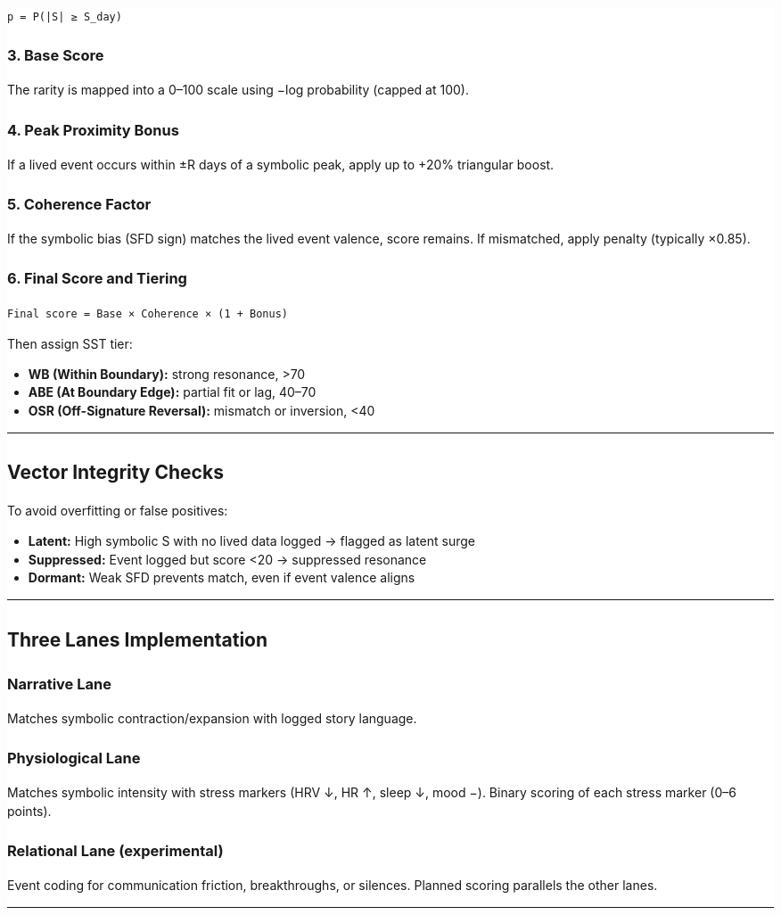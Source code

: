 ```
p = P(|S| ≥ S_day)
```

### 3. Base Score

The rarity is mapped into a 0–100 scale using −log probability (capped at 100).

### 4. Peak Proximity Bonus

If a lived event occurs within ±R days of a symbolic peak, apply up to +20% triangular boost.

### 5. Coherence Factor

If the symbolic bias (SFD sign) matches the lived event valence, score remains. If mismatched, apply penalty (typically ×0.85).

### 6. Final Score and Tiering

```
Final score = Base × Coherence × (1 + Bonus)
```

Then assign SST tier:

- **WB (Within Boundary):** strong resonance, >70
- **ABE (At Boundary Edge):** partial fit or lag, 40–70
- **OSR (Off-Signature Reversal):** mismatch or inversion, <40

---

## Vector Integrity Checks

To avoid overfitting or false positives:

- **Latent:** High symbolic S with no lived data logged → flagged as latent surge
- **Suppressed:** Event logged but score <20 → suppressed resonance
- **Dormant:** Weak SFD prevents match, even if event valence aligns

---

## Three Lanes Implementation

### Narrative Lane
Matches symbolic contraction/expansion with logged story language.

### Physiological Lane
Matches symbolic intensity with stress markers (HRV ↓, HR ↑, sleep ↓, mood −). Binary scoring of each stress marker (0–6 points).

### Relational Lane (experimental)
Event coding for communication friction, breakthroughs, or silences. Planned scoring parallels the other lanes.

---